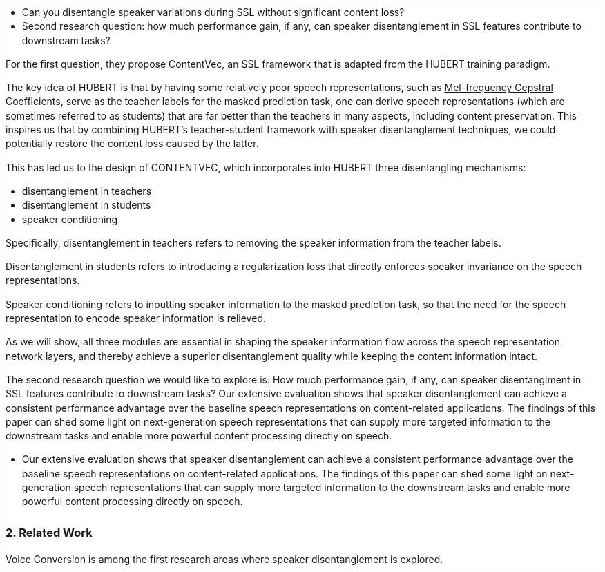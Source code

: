 - Can you disentangle speaker variations during SSL without significant content loss?
- Second research question: how much performance gain, if any, can speaker disentanglement in SSL features contribute to downstream tasks?

For the first question, they propose ContentVec, an SSL framework that is adapted from the HUBERT training paradigm.


The key idea of HUBERT is that by having some relatively poor speech representations, such as [Mel-frequency Cepstral Coefficients](Mel-frequency%20Cepstral%20Coefficients), serve as the
teacher labels for the masked prediction task, one can derive speech representations (which are sometimes referred to as students) that are far better than the teachers in many aspects, including content preservation. This inspires us that by combining HUBERT’s teacher-student framework with speaker disentanglement techniques, we could potentially restore the content loss caused by the latter.

This has led us to the design of CONTENTVEC, which incorporates into HUBERT three disentangling mechanisms:

- disentanglement in teachers
- disentanglement in students
- speaker conditioning

Specifically, disentanglement in teachers refers to removing the speaker information
from the teacher labels. 

Disentanglement in students refers to introducing a regularization loss that directly enforces speaker invariance on the speech representations.

Speaker conditioning refers to inputting speaker information to the masked prediction task, so that the need for the speech representation to encode speaker information is relieved.

As we will show, all three modules are essential in shaping the speaker information flow across the speech representation network layers, and thereby achieve a superior disentanglement quality while keeping the content information intact.

The second research question we would like to explore is:
How much performance gain, if any, can speaker disentanglment in SSL features contribute to downstream tasks? Our
extensive evaluation shows that speaker disentanglement
can achieve a consistent performance advantage over the
baseline speech representations on content-related applications. The findings of this paper can shed some light on
next-generation speech representations that can supply more
targeted information to the downstream tasks and enable
more powerful content processing directly on speech.

- Our extensive evaluation shows that speaker disentanglement can achieve a consistent performance advantage over the baseline speech representations on content-related applications. The findings of this paper can shed some light on next-generation speech representations that can supply more targeted information to the downstream tasks and enable more powerful content processing directly on speech.

### 2. Related Work

[Voice Conversion](../../voice-conversion.md) is among the first research areas where speaker disentanglement is explored.
